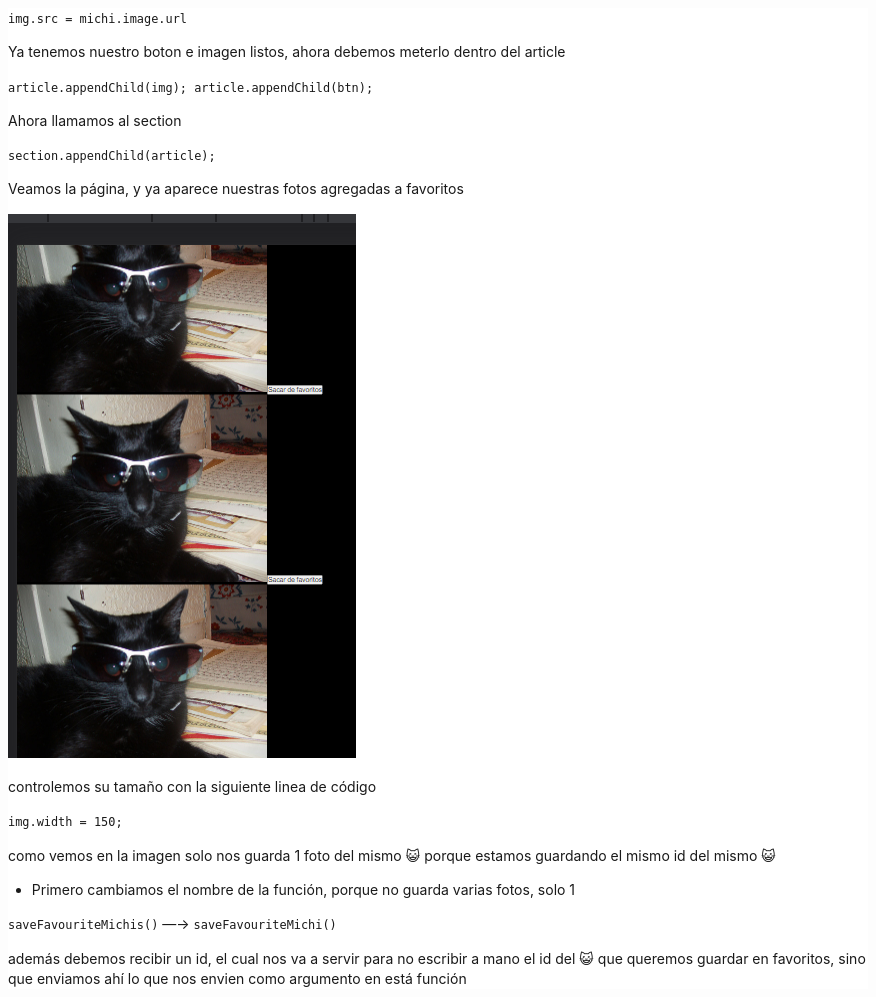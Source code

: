 `img.src = michi.image.url`

Ya tenemos nuestro boton e imagen listos, ahora debemos meterlo dentro del article

`article.appendChild(img);
article.appendChild(btn);`

Ahora llamamos al section 

`section.appendChild(article);`

Veamos la página, y ya aparece nuestras fotos agregadas a favoritos

![Untitled](images/Untitled%2070.png)

controlemos su tamaño con la siguiente linea de código

`img.width = 150;`

como vemos en la imagen solo nos guarda 1 foto del mismo 😺 porque estamos guardando el mismo id del mismo 😺 

- Primero cambiamos el nombre de la función, porque no guarda varias fotos, solo 1

`saveFavouriteMichis()`   —→ `saveFavouriteMichi()`

además debemos recibir un id, el cual nos va a servir para no escribir a mano el id del 😺 que queremos guardar en favoritos, sino que enviamos ahí lo que nos envien como argumento en está función 
